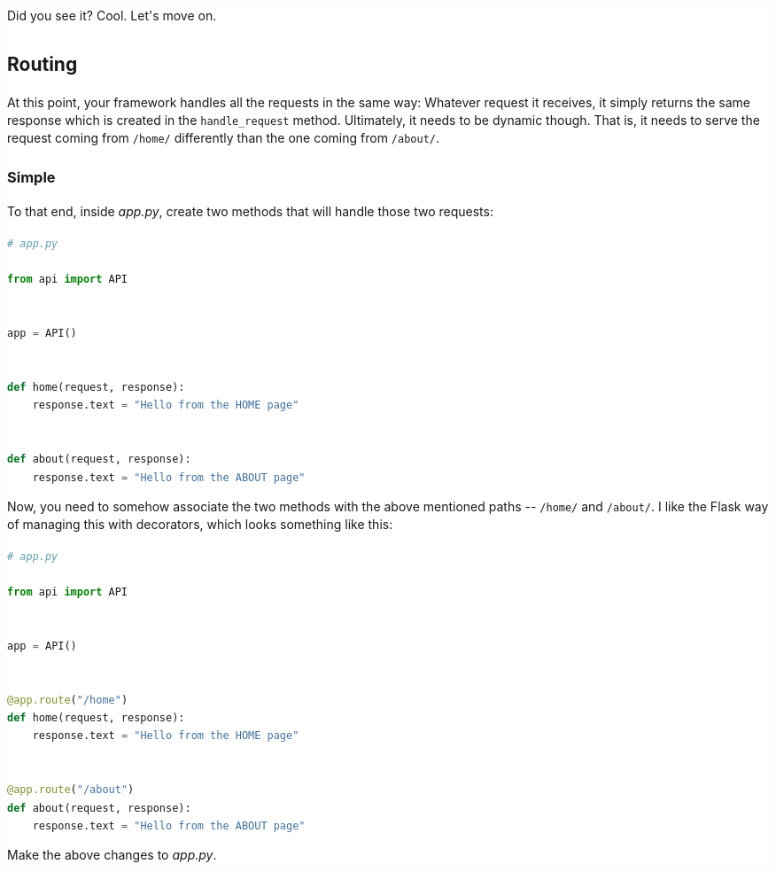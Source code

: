 Did you see it? Cool. Let's move on.

## Routing

At this point, your framework handles all the requests in the same way: Whatever request it receives, it simply returns the same response which is created in the `handle_request` method. Ultimately, it needs to be dynamic though. That is, it needs to serve the request coming from `/home/` differently than the one coming from `/about/`.

### Simple

To that end, inside *app.py*, create two methods that will handle those two requests:

```python
# app.py

from api import API


app = API()


def home(request, response):
    response.text = "Hello from the HOME page"


def about(request, response):
    response.text = "Hello from the ABOUT page"
```

Now, you need to somehow associate the two methods with the above mentioned paths -- `/home/` and `/about/`. I like the Flask way of managing this with decorators, which looks something like this:

```python
# app.py

from api import API


app = API()


@app.route("/home")
def home(request, response):
    response.text = "Hello from the HOME page"


@app.route("/about")
def about(request, response):
    response.text = "Hello from the ABOUT page"
```

Make the above changes to *app.py*.
